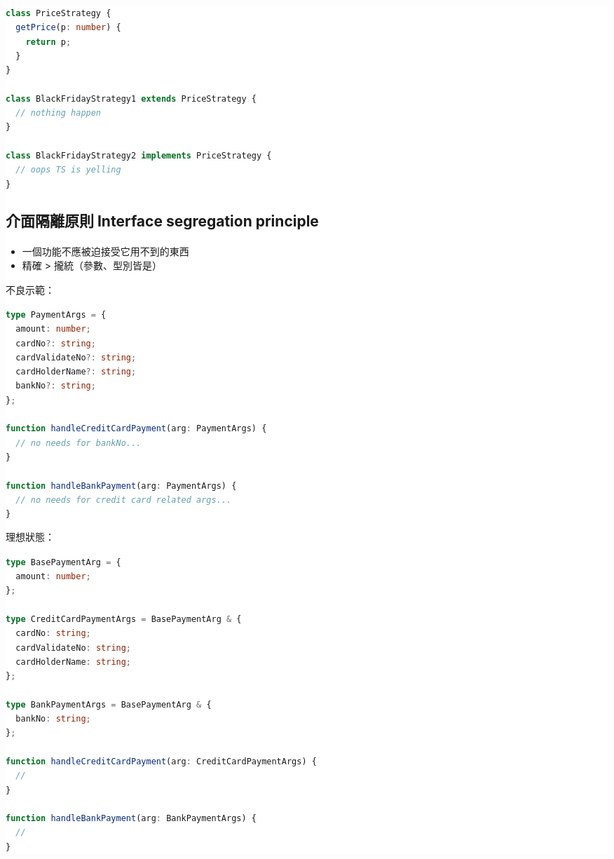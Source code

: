 ```ts
class PriceStrategy {
  getPrice(p: number) {
    return p;
  }
}

class BlackFridayStrategy1 extends PriceStrategy {
  // nothing happen
}

class BlackFridayStrategy2 implements PriceStrategy {
  // oops TS is yelling
}
```

## 介面隔離原則 Interface segregation principle

- 一個功能不應被迫接受它用不到的東西
- 精確 > 攏統（參數、型別皆是）

不良示範：

```ts
type PaymentArgs = {
  amount: number;
  cardNo?: string;
  cardValidateNo?: string;
  cardHolderName?: string;
  bankNo?: string;
};

function handleCreditCardPayment(arg: PaymentArgs) {
  // no needs for bankNo...
}

function handleBankPayment(arg: PaymentArgs) {
  // no needs for credit card related args...
}
```

理想狀態：

```ts
type BasePaymentArg = {
  amount: number;
};

type CreditCardPaymentArgs = BasePaymentArg & {
  cardNo: string;
  cardValidateNo: string;
  cardHolderName: string;
};

type BankPaymentArgs = BasePaymentArg & {
  bankNo: string;
};

function handleCreditCardPayment(arg: CreditCardPaymentArgs) {
  //
}

function handleBankPayment(arg: BankPaymentArgs) {
  //
}
```
